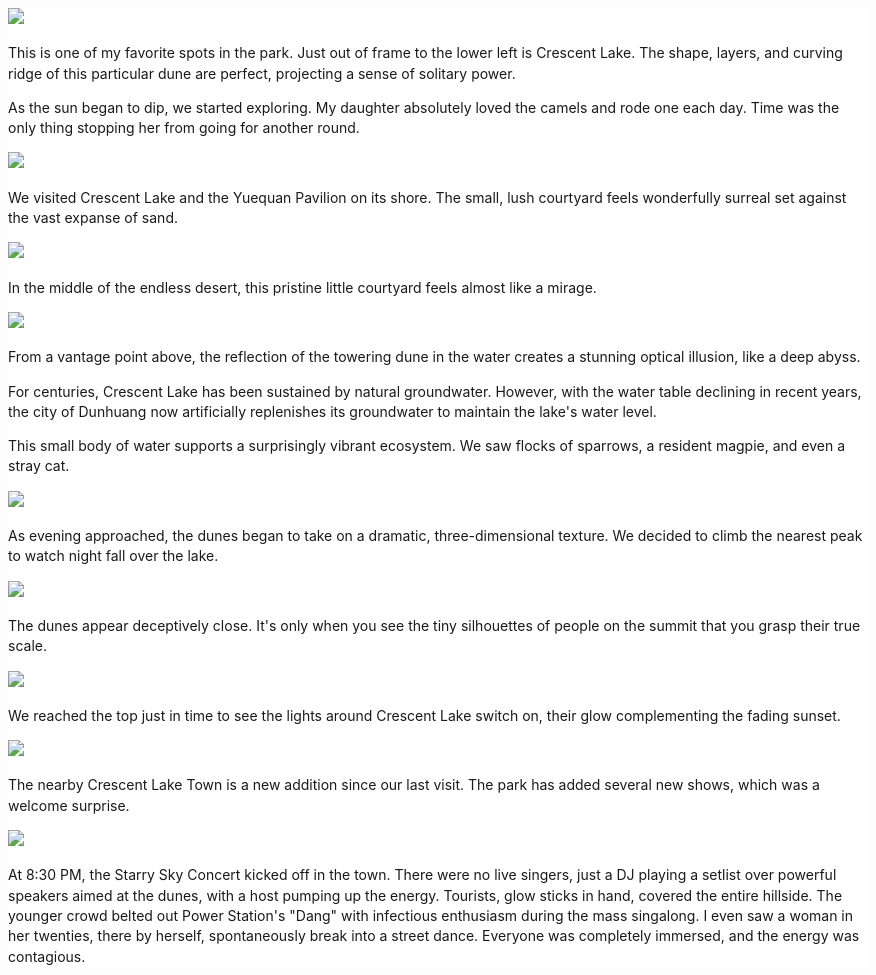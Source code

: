 ![](https://cdn.victor42.work/posts/2025-09/f0f9c750741f37672e767b157114d821.webp)

This is one of my favorite spots in the park. Just out of frame to the lower left is Crescent Lake. The shape, layers, and curving ridge of this particular dune are perfect, projecting a sense of solitary power.

As the sun began to dip, we started exploring. My daughter absolutely loved the camels and rode one each day. Time was the only thing stopping her from going for another round.

![](https://cdn.victor42.work/posts/2025-09/0a940b1061b67e4f782aac2acb7a5799.webp)

We visited Crescent Lake and the Yuequan Pavilion on its shore. The small, lush courtyard feels wonderfully surreal set against the vast expanse of sand.

![](https://cdn.victor42.work/posts/2025-09/59c6101ade7ddbf4e1ca7924ccc8a260.webp)

In the middle of the endless desert, this pristine little courtyard feels almost like a mirage.

![](https://cdn.victor42.work/posts/2025-09/26c0cff2bbe85c78f5aaecde2d03f363.webp)

From a vantage point above, the reflection of the towering dune in the water creates a stunning optical illusion, like a deep abyss.

For centuries, Crescent Lake has been sustained by natural groundwater. However, with the water table declining in recent years, the city of Dunhuang now artificially replenishes its groundwater to maintain the lake's water level.

This small body of water supports a surprisingly vibrant ecosystem. We saw flocks of sparrows, a resident magpie, and even a stray cat.

![](https://cdn.victor42.work/posts/2025-09/48572a7e5c2b002df93f87cc17e7728e.webp)

As evening approached, the dunes began to take on a dramatic, three-dimensional texture. We decided to climb the nearest peak to watch night fall over the lake.

![](https://cdn.victor42.work/posts/2025-09/5e6a81df74e62d40c5d378246bcf3677.webp)

The dunes appear deceptively close. It's only when you see the tiny silhouettes of people on the summit that you grasp their true scale.

![](https://cdn.victor42.work/posts/2025-09/83c1997b1bac6d18a386f72f7ed5fc40.webp)

We reached the top just in time to see the lights around Crescent Lake switch on, their glow complementing the fading sunset.

![](https://cdn.victor42.work/posts/2025-09/23a8f1b2fc5901fe3d35f43f7d9a8925.webp)

The nearby Crescent Lake Town is a new addition since our last visit. The park has added several new shows, which was a welcome surprise.

![](https://cdn.victor42.work/posts/2025-09/df50002be1ebb0314f54ebf5a571df3a.gif)

At 8:30 PM, the Starry Sky Concert kicked off in the town. There were no live singers, just a DJ playing a setlist over powerful speakers aimed at the dunes, with a host pumping up the energy. Tourists, glow sticks in hand, covered the entire hillside. The younger crowd belted out Power Station's "Dang" with infectious enthusiasm during the mass singalong. I even saw a woman in her twenties, there by herself, spontaneously break into a street dance. Everyone was completely immersed, and the energy was contagious.
